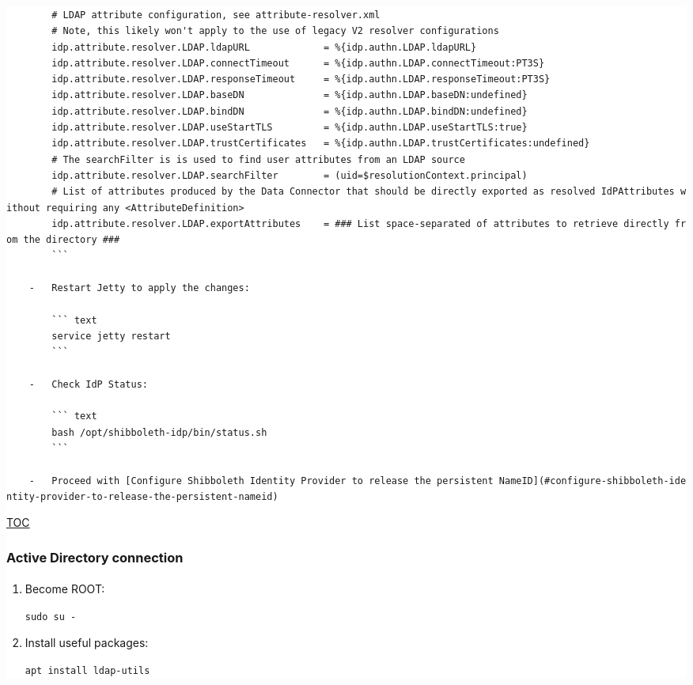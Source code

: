             # LDAP attribute configuration, see attribute-resolver.xml
            # Note, this likely won't apply to the use of legacy V2 resolver configurations
            idp.attribute.resolver.LDAP.ldapURL             = %{idp.authn.LDAP.ldapURL}
            idp.attribute.resolver.LDAP.connectTimeout      = %{idp.authn.LDAP.connectTimeout:PT3S}
            idp.attribute.resolver.LDAP.responseTimeout     = %{idp.authn.LDAP.responseTimeout:PT3S}
            idp.attribute.resolver.LDAP.baseDN              = %{idp.authn.LDAP.baseDN:undefined}
            idp.attribute.resolver.LDAP.bindDN              = %{idp.authn.LDAP.bindDN:undefined}
            idp.attribute.resolver.LDAP.useStartTLS         = %{idp.authn.LDAP.useStartTLS:true}
            idp.attribute.resolver.LDAP.trustCertificates   = %{idp.authn.LDAP.trustCertificates:undefined}
            # The searchFilter is is used to find user attributes from an LDAP source
            idp.attribute.resolver.LDAP.searchFilter        = (uid=$resolutionContext.principal)
            # List of attributes produced by the Data Connector that should be directly exported as resolved IdPAttributes without requiring any <AttributeDefinition>
            idp.attribute.resolver.LDAP.exportAttributes    = ### List space-separated of attributes to retrieve directly from the directory ###
            ```

        -   Restart Jetty to apply the changes:

            ``` text
            service jetty restart
            ```

        -   Check IdP Status:

            ``` text
            bash /opt/shibboleth-idp/bin/status.sh
            ```

        -   Proceed with [Configure Shibboleth Identity Provider to release the persistent NameID](#configure-shibboleth-identity-provider-to-release-the-persistent-nameid)

[TOC](#table-of-contents)

### Active Directory connection

1.  Become ROOT:

    ``` text
    sudo su -
    ```

2.  Install useful packages:

    ``` text
    apt install ldap-utils
    ```
